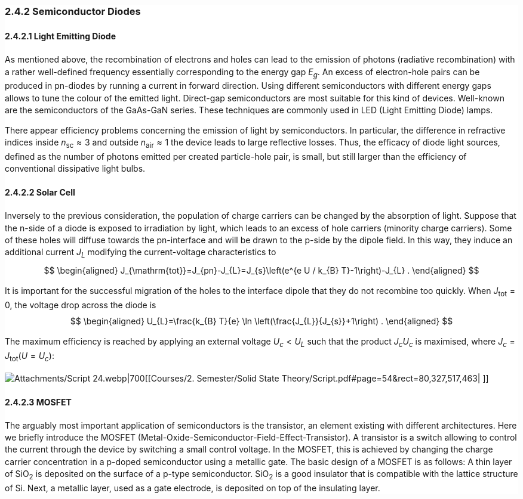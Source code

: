 ### 2.4.2 Semiconductor Diodes

#### 2.4.2.1 Light Emitting Diode

As mentioned above, the recombination of electrons and holes can lead to the emission of photons (radiative recombination) with a rather well-defined frequency essentially corresponding to the energy gap $E_{g}$. An excess of electron-hole pairs can be produced in pn-diodes by running a current in forward direction. Using different semiconductors with different energy gaps allows to tune the colour of the emitted light. Direct-gap semiconductors are most suitable for this kind of devices. Well-known are the semiconductors of the GaAs-GaN series. These techniques are commonly used in LED (Light Emitting Diode) lamps.

There appear efficiency problems concerning the emission of light by semiconductors. In particular, the difference in refractive indices inside $n_{\mathrm{sc}} \approx 3$ and outside $n_{\mathrm{air}} \approx 1$ the device leads to large reflective losses. Thus, the efficacy of diode light sources, defined as the number of photons emitted per created particle-hole pair, is small, but still larger than the efficiency of conventional dissipative light bulbs.

#### 2.4.2.2 Solar Cell

Inversely to the previous consideration, the population of charge carriers can be changed by the absorption of light. Suppose that the n-side of a diode is exposed to irradiation by light, which leads to an excess of hole carriers (minority charge carriers). Some of these holes will diffuse towards the pn-interface and will be drawn to the p-side by the dipole field. In this way, they induce an additional current $J_{L}$ modifying the current-voltage characteristics to
$$
\begin{aligned}
J_{\mathrm{tot}}=J_{pn}-J_{L}=J_{s}\left(e^{e U / k_{B} T}-1\right)-J_{L} .
\end{aligned}
$$

It is important for the successful migration of the holes to the interface dipole that they do not recombine too quickly. When $J_{\mathrm{tot}}=0$, the voltage drop across the diode is
$$
\begin{aligned}
U_{L}=\frac{k_{B} T}{e} \ln \left(\frac{J_{L}}{J_{s}}+1\right) .
\end{aligned}
$$

The maximum efficiency is reached by applying an external voltage $U_{c}<U_{L}$ such that the product $J_{c} U_{c}$ is maximised, where $J_{c}=J_{\mathrm{tot}}\left(U=U_{c}\right)$:

![Attachments/Script 24.webp|700](/img/user/Attachments/Script%2024.webp)[[Courses/2. Semester/Solid State Theory/Script.pdf#page=54&rect=80,327,517,463| ]]

#### 2.4.2.3 MOSFET

The arguably most important application of semiconductors is the transistor, an element existing with different architectures. Here we briefly introduce the MOSFET (Metal-Oxide-Semiconductor-Field-Effect-Transistor). A transistor is a switch allowing to control the current through the device by switching a small control voltage. In the MOSFET, this is achieved by changing the charge carrier concentration in a p-doped semiconductor using a metallic gate. The basic design of a MOSFET is as follows: A thin layer of $\mathrm{SiO}_{2}$ is deposited on the surface of a p-type semiconductor. $\mathrm{SiO}_{2}$ is a good insulator that is compatible with the lattice structure of Si. Next, a metallic layer, used as a gate electrode, is deposited on top of the insulating layer.
